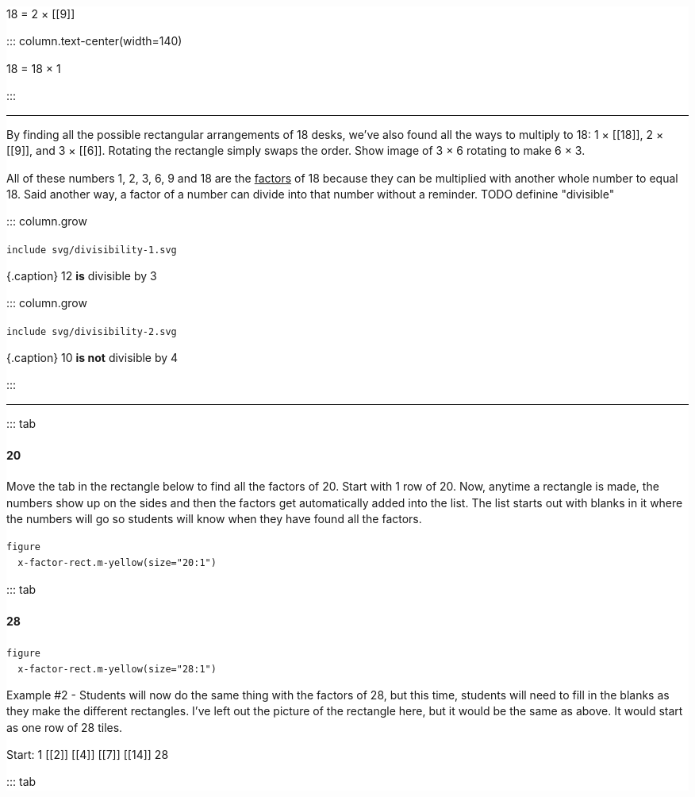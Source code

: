 18 = 2 × [[9]]

::: column.text-center(width=140)

18 = 18 × 1

:::

---

By finding all the possible rectangular arrangements of 18 desks, we’ve also found all the ways to multiply to 18: 1 × [[18]], 2 × [[9]], and 3 × [[6]]. Rotating the rectangle simply swaps the order. 
Show image of 3 × 6 rotating to make 6 × 3. 

All of these numbers 1, 2, 3, 6, 9 and 18 are the [factors](gloss:factor) of 18 because they can be multiplied with another whole number to equal 18. Said another way, a factor of a number can divide into that number without a reminder. TODO definine "divisible"

::: column.grow

    include svg/divisibility-1.svg

{.caption} 12 __is__ divisible by 3

::: column.grow

    include svg/divisibility-2.svg

{.caption} 10 __is not__ divisible by 4

:::

---

::: tab

#### 20

Move the tab in the rectangle below to find all the factors of 20. Start with 1 row of 20. Now, anytime a rectangle is made, the numbers show up on the sides and then the factors get automatically added into the list. The list starts out with blanks in it where the numbers will go so students will know when they have found all the factors. 

    figure
      x-factor-rect.m-yellow(size="20:1")

::: tab

#### 28

    figure
      x-factor-rect.m-yellow(size="28:1")

Example #2 - Students will now do the same thing with the factors of 28, but this time, students will need to fill in the blanks as they make the different rectangles. I’ve left out the picture of the rectangle here, but it would be the same as above. It would start as one row of 28 tiles. 

Start: 1  [[2]]  [[4]]  [[7]]  [[14]]  28

::: tab
